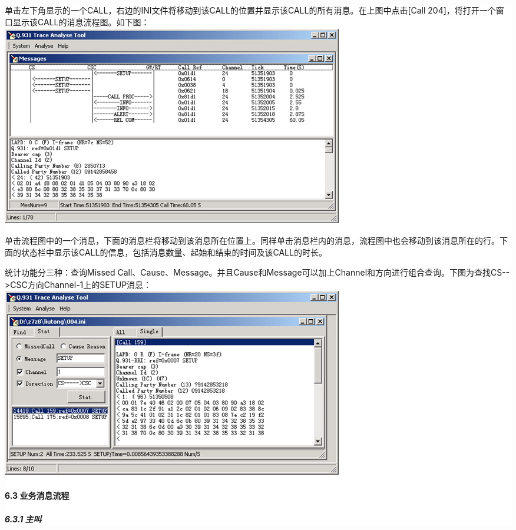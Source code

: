 单击左下角显示的一个CALL，右边的INI文件将移动到该CALL的位置并显示该CALL的所有消息。在上图中点击[Call 204]，将打开一个窗口显示该CALL的消息流程图。如下图：  
![](_v_images/20190917140532137_7767.png)  

单击流程图中的一个消息，下面的消息栏将移动到该消息所在位置上。同样单击消息栏内的消息，流程图中也会移动到该消息所在的行。下面的状态栏中显示该CALL的信息，包括消息数量、起始和结束的时间及该CALL的时长。  

统计功能分三种：查询Missed Call、Cause、Message。并且Cause和Message可以加上Channel和方向进行组合查询。下图为查找CS-->CSC方向Channel-1上的SETUP消息：  
![](_v_images/20190917140555300_3148.png)  



#### 6.3 业务消息流程  
##### 6.3.1 主叫  